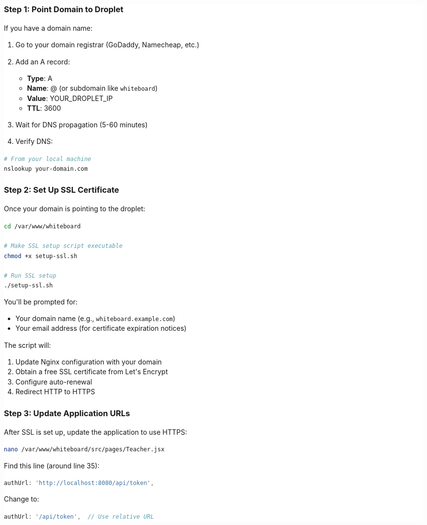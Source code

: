 ### Step 1: Point Domain to Droplet

If you have a domain name:

1. Go to your domain registrar (GoDaddy, Namecheap, etc.)
2. Add an A record:
   - **Type**: A
   - **Name**: @ (or subdomain like `whiteboard`)
   - **Value**: YOUR_DROPLET_IP
   - **TTL**: 3600

3. Wait for DNS propagation (5-60 minutes)

4. Verify DNS:
```bash
# From your local machine
nslookup your-domain.com
```

### Step 2: Set Up SSL Certificate

Once your domain is pointing to the droplet:

```bash
cd /var/www/whiteboard

# Make SSL setup script executable
chmod +x setup-ssl.sh

# Run SSL setup
./setup-ssl.sh
```

You'll be prompted for:
- Your domain name (e.g., `whiteboard.example.com`)
- Your email address (for certificate expiration notices)

The script will:
1. Update Nginx configuration with your domain
2. Obtain a free SSL certificate from Let's Encrypt
3. Configure auto-renewal
4. Redirect HTTP to HTTPS

### Step 3: Update Application URLs

After SSL is set up, update the application to use HTTPS:

```bash
nano /var/www/whiteboard/src/pages/Teacher.jsx
```

Find this line (around line 35):
```javascript
authUrl: 'http://localhost:8080/api/token',
```

Change to:
```javascript
authUrl: '/api/token',  // Use relative URL
```
